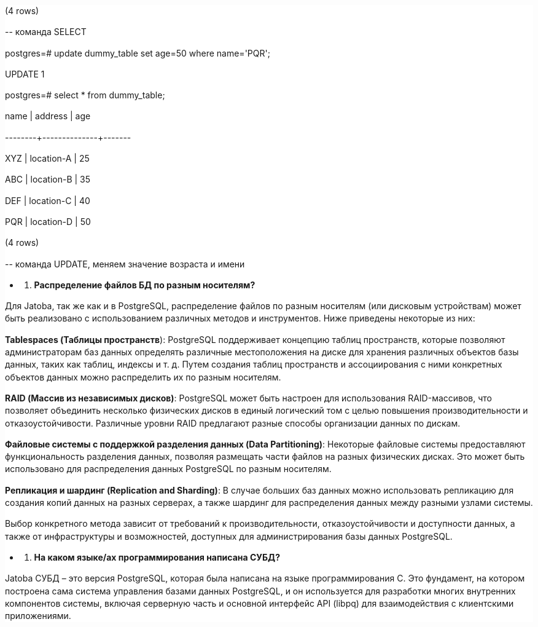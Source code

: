 (4 rows)

\-- команда SELECT

postgres=# update dummy_table set age=50 where name='PQR';

UPDATE 1

postgres=# select \* from dummy_table;

name | address | age

\--------+--------------+-------

XYZ | location-A | 25

ABC | location-B | 35

DEF | location-C | 40

PQR | location-D | 50

(4 rows)

\-- команда UPDATE, меняем значение возраста и имени

- 1. **Распределение файлов БД по разным носителям?**

Для Jatoba, так же как и в PostgreSQL, распределение файлов по разным носителям (или дисковым устройствам) может быть реализовано с использованием различных методов и инструментов. Ниже приведены некоторые из них:

**Tablespaces (Таблицы пространств**): PostgreSQL поддерживает концепцию таблиц пространств, которые позволяют администраторам баз данных определять различные местоположения на диске для хранения различных объектов базы данных, таких как таблиц, индексы и т. д. Путем создания таблиц пространств и ассоциирования с ними конкретных объектов данных можно распределить их по разным носителям.

**RAID (Массив из независимых дисков)**: PostgreSQL может быть настроен для использования RAID-массивов, что позволяет объединить несколько физических дисков в единый логический том с целью повышения производительности и отказоустойчивости. Различные уровни RAID предлагают разные способы организации данных по дискам.

**Файловые системы с поддержкой разделения данных (Data Partitioning)**: Некоторые файловые системы предоставляют функциональность разделения данных, позволяя размещать части файлов на разных физических дисках. Это может быть использовано для распределения данных PostgreSQL по разным носителям.

**Репликация и шардинг (Replication and Sharding)**: В случае больших баз данных можно использовать репликацию для создания копий данных на разных серверах, а также шардинг для распределения данных между разными узлами системы.

Выбор конкретного метода зависит от требований к производительности, отказоустойчивости и доступности данных, а также от инфраструктуры и возможностей, доступных для администрирования базы данных PostgreSQL.

- 1. **На каком языке/ах программирования написана СУБД?**

Jatoba СУБД – это версия PostgreSQL, которая была написана на языке программирования C. Это фундамент, на котором построена сама система управления базами данных PostgreSQL, и он используется для разработки многих внутренних компонентов системы, включая серверную часть и основной интерфейс API (libpq) для взаимодействия с клиентскими приложениями​.
